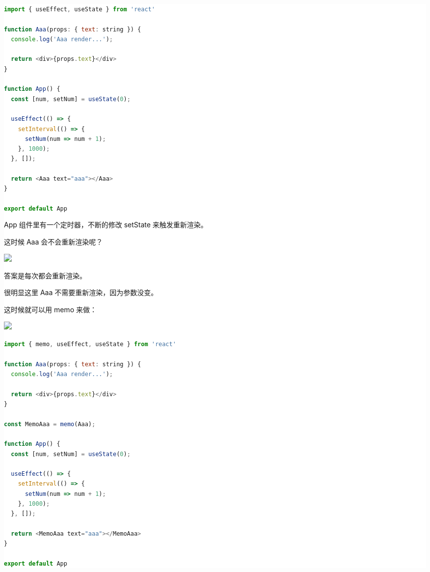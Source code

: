 ```javascript
import { useEffect, useState } from 'react'

function Aaa(props: { text: string }) {
  console.log('Aaa render...');

  return <div>{props.text}</div>
}

function App() {
  const [num, setNum] = useState(0);

  useEffect(() => {
    setInterval(() => {
      setNum(num => num + 1);
    }, 1000);
  }, []);

  return <Aaa text="aaa"></Aaa>
}

export default App
```
App 组件里有一个定时器，不断的修改 setState 来触发重新渲染。

这时候 Aaa 会不会重新渲染呢？

![](https://p3-juejin.byteimg.com/tos-cn-i-k3u1fbpfcp/a7ff3b02c2a34641966217878ae22ad6~tplv-k3u1fbpfcp-jj-mark:0:0:0:0:q75.image#?w=798&h=794&s=56025&e=png&b=f2f0fa)

答案是每次都会重新渲染。

很明显这里 Aaa 不需要重新渲染，因为参数没变。

这时候就可以用 memo 来做：

![](https://p6-juejin.byteimg.com/tos-cn-i-k3u1fbpfcp/764f27b70f2d43229d49c5f6be886ba9~tplv-k3u1fbpfcp-jj-mark:0:0:0:0:q75.image#?w=1230&h=1270&s=194307&e=png&b=1f1f1f)

```javascript
import { memo, useEffect, useState } from 'react'

function Aaa(props: { text: string }) {
  console.log('Aaa render...');

  return <div>{props.text}</div>
}

const MemoAaa = memo(Aaa);

function App() {
  const [num, setNum] = useState(0);

  useEffect(() => {
    setInterval(() => {
      setNum(num => num + 1);
    }, 1000);
  }, []);

  return <MemoAaa text="aaa"></MemoAaa>
}

export default App
```
